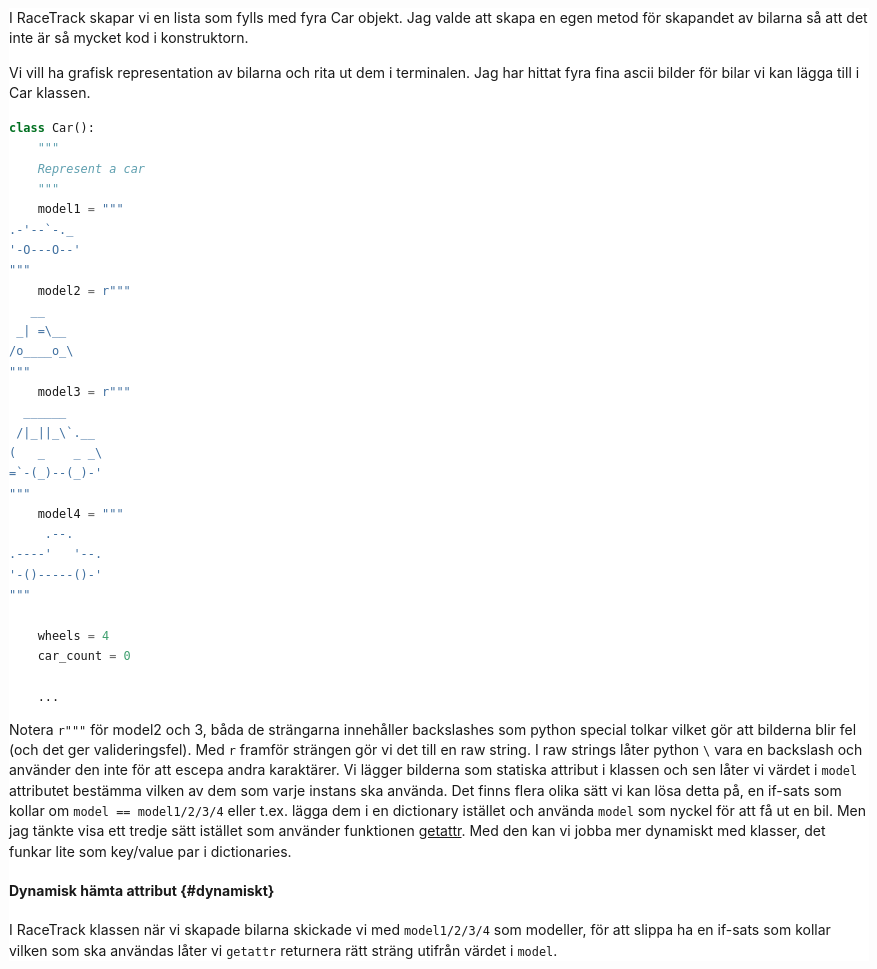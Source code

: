 I RaceTrack skapar vi en lista som fylls med fyra Car objekt. Jag valde att skapa en egen metod för skapandet av bilarna så att det inte är så mycket kod i konstruktorn.

Vi vill ha grafisk representation av bilarna och rita ut dem i terminalen. Jag har hittat fyra fina ascii bilder för bilar vi kan lägga till i Car klassen.

```python
class Car():
    """
    Represent a car
    """
    model1 = """
.-'--`-._
'-O---O--'
"""
    model2 = r"""
   __
 _| =\__
/o____o_\
"""
    model3 = r"""
  ______
 /|_||_\`.__
(   _    _ _\
=`-(_)--(_)-' 
"""
    model4 = """
     .--.
.----'   '--.
'-()-----()-'
"""

    wheels = 4
    car_count = 0

    ...
```

Notera `r"""` för model2 och 3, båda de strängarna innehåller backslashes som python special tolkar vilket gör att bilderna blir fel (och det ger valideringsfel). Med `r` framför strängen gör vi det till en raw string. I raw strings låter python `\` vara en backslash och använder den inte för att escepa andra karaktärer. Vi lägger bilderna som statiska attribut i klassen och sen låter vi värdet i `model` attributet bestämma vilken av dem som varje instans ska använda. Det finns flera olika sätt vi kan lösa detta på, en if-sats som kollar om `model == model1/2/3/4` eller t.ex. lägga dem i en dictionary istället och använda `model` som nyckel för att få ut en bil. Men jag tänkte visa ett tredje sätt istället som använder funktionen [getattr](https://docs.python.org/3.5/library/functions.html#getattr). Med den kan vi jobba mer dynamiskt med klasser, det funkar lite som key/value par i dictionaries.



#### Dynamisk hämta attribut {#dynamiskt}

I RaceTrack klassen när vi skapade bilarna skickade vi med `model1/2/3/4` som modeller, för att slippa ha en if-sats som kollar vilken som ska användas låter vi `getattr` returnera rätt sträng utifrån värdet i `model`.

